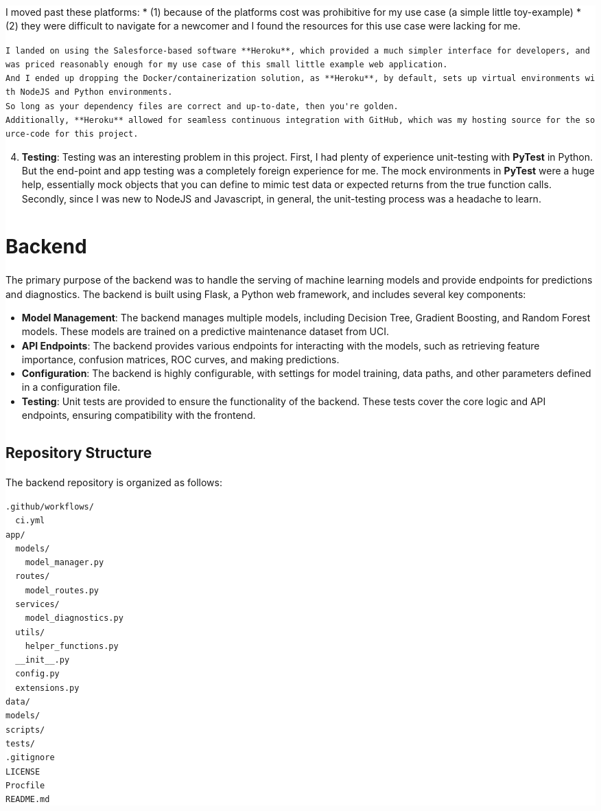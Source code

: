 I moved past these platforms:
    * (1) because of the platforms cost was prohibitive for my use case (a simple little toy-example)
    * (2) they were difficult to navigate for a newcomer and I found the resources for this use case were lacking for me.

    I landed on using the Salesforce-based software **Heroku**, which provided a much simpler interface for developers, and was priced reasonably enough for my use case of this small little example web application.
    And I ended up dropping the Docker/containerization solution, as **Heroku**, by default, sets up virtual environments with NodeJS and Python environments.
    So long as your dependency files are correct and up-to-date, then you're golden. 
    Additionally, **Heroku** allowed for seamless continuous integration with GitHub, which was my hosting source for the source-code for this project.

4. **Testing**: Testing was an interesting problem in this project. 
First, I had plenty of experience unit-testing with **PyTest** in Python. 
But the end-point and app testing was a completely foreign experience for me.
The mock environments in **PyTest** were a huge help, essentially mock objects that you can define to mimic test data or expected returns from the true function calls.
Secondly, since I was new to NodeJS and Javascript, in general, the unit-testing process was a headache to learn. 

# Backend

The primary purpose of the backend was to handle the serving of machine learning models and provide endpoints for predictions and diagnostics. The backend is built using Flask, a Python web framework, and includes several key components:

- **Model Management**: The backend manages multiple models, including Decision Tree, Gradient Boosting, and Random Forest models. These models are trained on a predictive maintenance dataset from UCI.
- **API Endpoints**: The backend provides various endpoints for interacting with the models, such as retrieving feature importance, confusion matrices, ROC curves, and making predictions.
- **Configuration**: The backend is highly configurable, with settings for model training, data paths, and other parameters defined in a configuration file.
- **Testing**: Unit tests are provided to ensure the functionality of the backend. These tests cover the core logic and API endpoints, ensuring compatibility with the frontend.

## Repository Structure

The backend repository is organized as follows:

```
.github/workflows/
  ci.yml
app/
  models/
    model_manager.py
  routes/
    model_routes.py
  services/
    model_diagnostics.py
  utils/
    helper_functions.py
  __init__.py
  config.py
  extensions.py
data/
models/
scripts/
tests/
.gitignore
LICENSE
Procfile
README.md
```